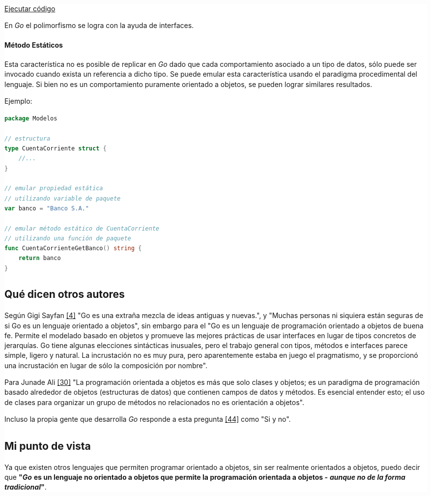 [Ejecutar código](https://play.golang.org/p/yWlSrH_aXZg)

En _Go_ el polimorfismo se logra con la ayuda de interfaces.

#### Método Estáticos

Esta característica no es posible de replicar en _Go_ dado que cada comportamiento asociado a un tipo de datos, sólo puede ser invocado cuando exista un referencia a dicho tipo. Se puede emular esta característica usando el paradigma procedimental del lenguaje. Si bien no es un comportamiento puramente orientado a objetos, se pueden lograr similares resultados.

Ejemplo:

```go
package Modelos

// estructura
type CuentaCorriente struct {
    //...
}

// emular propiedad estática
// utilizando variable de paquete
var banco = "Banco S.A."

// emular método estático de CuentaCorriente 
// utilizando una función de paquete
func CuentaCorrienteGetBanco() string {
    return banco
}
```

## Qué dicen otros autores

Según Gigi Sayfan [\[4\]](../../recursos.md) "Go es una extraña mezcla de ideas antiguas y nuevas.", y "Muchas personas ni siquiera están seguras de si Go es un lenguaje orientado a objetos", sin embargo para el "Go es un lenguaje de programación orientado a objetos de buena fe. Permite el modelado basado en objetos y promueve las mejores prácticas de usar interfaces en lugar de tipos concretos de jerarquías. Go tiene algunas elecciones sintácticas inusuales, pero el trabajo general con tipos, métodos e interfaces parece simple, ligero y natural. La incrustación no es muy pura, pero aparentemente estaba en juego el pragmatismo, y se proporcionó una incrustación en lugar de sólo la composición por nombre".

Para Junade Ali [\[30\]](../../recursos.md) "La programación orientada a objetos es más que solo clases y objetos; es un paradigma de programación basado alrededor de objetos \(estructuras de datos\) que contienen campos de datos y métodos. Es esencial entender esto; el uso de clases para organizar un grupo de métodos no relacionados no es orientación a objetos".

Incluso la propia gente que desarrolla _Go_ responde a esta pregunta [\[44\]](../../recursos.md) como "Si y no".

## Mi punto de vista

Ya que existen otros lenguajes que permiten programar orientado a objetos, sin ser realmente orientados a objetos, puedo decir que **"**_**Go**_ **es un lenguaje no orientado a objetos que permite la programación orientada a objetos -** _**aunque no de la forma tradicional**_**"**.

